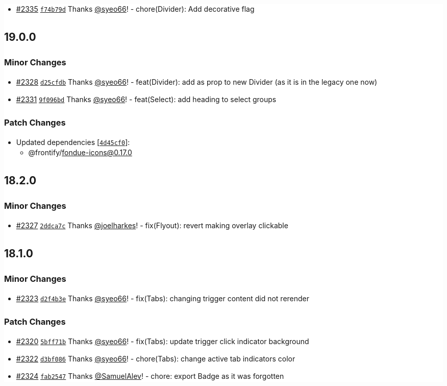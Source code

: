 - [#2335](https://github.com/Frontify/fondue/pull/2335) [`f74b79d`](https://github.com/Frontify/fondue/commit/f74b79d07e0c53acba000c72f050c6bf23486680) Thanks [@syeo66](https://github.com/syeo66)! - chore(Divider): Add decorative flag

## 19.0.0

### Minor Changes

- [#2328](https://github.com/Frontify/fondue/pull/2328) [`d25cfdb`](https://github.com/Frontify/fondue/commit/d25cfdb88260aaf4a6a7ae606825a4181fadcb24) Thanks [@syeo66](https://github.com/syeo66)! - feat(Divider): add as prop to new Divider (as it is in the legacy one now)

- [#2331](https://github.com/Frontify/fondue/pull/2331) [`9f096bd`](https://github.com/Frontify/fondue/commit/9f096bd05fef48de5577547a31b4a5980bd1d2cd) Thanks [@syeo66](https://github.com/syeo66)! - feat(Select): add heading to select groups

### Patch Changes

- Updated dependencies [[`4d45cf0`](https://github.com/Frontify/fondue/commit/4d45cf0656a9409cf3adb69be71427748d88dbdb)]:
    - @frontify/fondue-icons@0.17.0

## 18.2.0

### Minor Changes

- [#2327](https://github.com/Frontify/fondue/pull/2327) [`2ddca7c`](https://github.com/Frontify/fondue/commit/2ddca7cd1bfc23ef3e2d66c134ee3de8bd1a1fa1) Thanks [@joelharkes](https://github.com/joelharkes)! - fix(Flyout): revert making overlay clickable

## 18.1.0

### Minor Changes

- [#2323](https://github.com/Frontify/fondue/pull/2323) [`d2f4b3e`](https://github.com/Frontify/fondue/commit/d2f4b3eb66d5ca1230b2eb4cdfca343e48d36595) Thanks [@syeo66](https://github.com/syeo66)! - fix(Tabs): changing trigger content did not rerender

### Patch Changes

- [#2320](https://github.com/Frontify/fondue/pull/2320) [`5bff71b`](https://github.com/Frontify/fondue/commit/5bff71b1950c80c981f7ec4c9a84f469d634a3f5) Thanks [@syeo66](https://github.com/syeo66)! - fix(Tabs): update trigger click indicator background

- [#2322](https://github.com/Frontify/fondue/pull/2322) [`d3bf086`](https://github.com/Frontify/fondue/commit/d3bf086336b976a6c623d6058f75d5ce91eda0a7) Thanks [@syeo66](https://github.com/syeo66)! - chore(Tabs): change active tab indicators color

- [#2324](https://github.com/Frontify/fondue/pull/2324) [`fab2547`](https://github.com/Frontify/fondue/commit/fab25476652ce84a756a120577e298baebf8d033) Thanks [@SamuelAlev](https://github.com/SamuelAlev)! - chore: export Badge as it was forgotten
